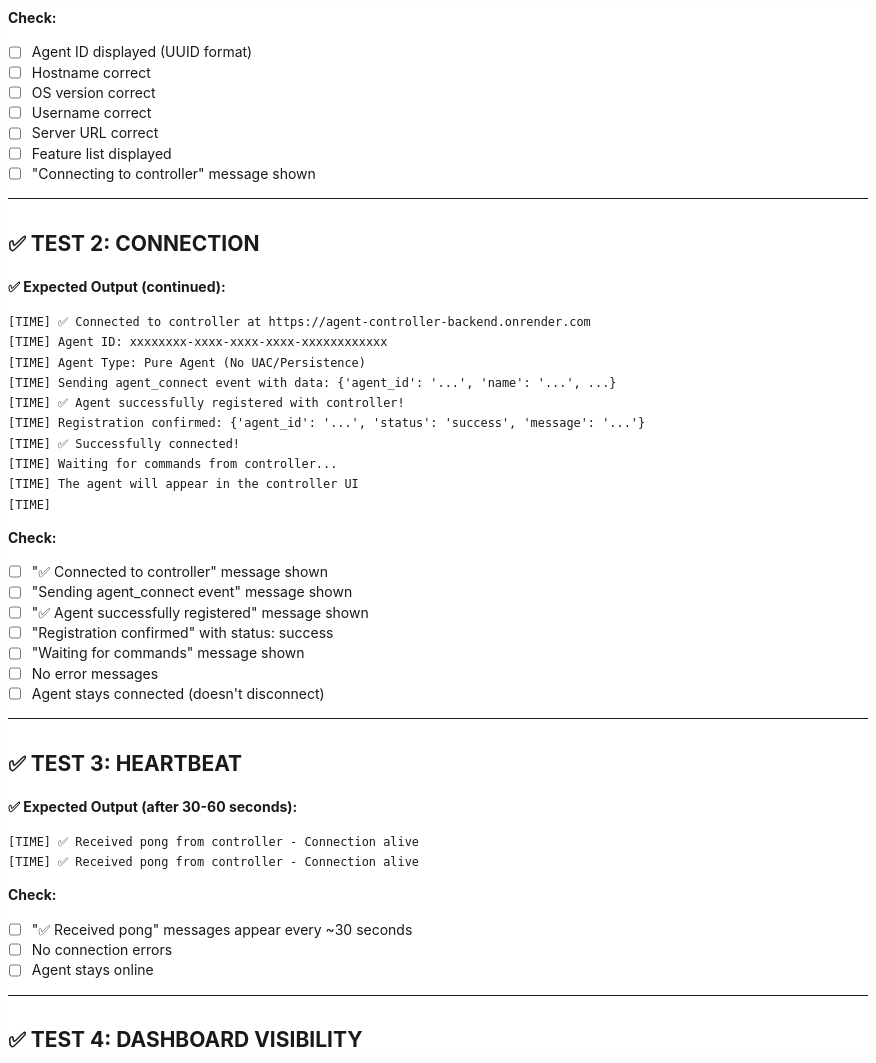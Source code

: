 **Check:**
- [ ] Agent ID displayed (UUID format)
- [ ] Hostname correct
- [ ] OS version correct
- [ ] Username correct
- [ ] Server URL correct
- [ ] Feature list displayed
- [ ] "Connecting to controller" message shown

---

## ✅ TEST 2: CONNECTION

**✅ Expected Output (continued):**
```
[TIME] ✅ Connected to controller at https://agent-controller-backend.onrender.com
[TIME] Agent ID: xxxxxxxx-xxxx-xxxx-xxxx-xxxxxxxxxxxx
[TIME] Agent Type: Pure Agent (No UAC/Persistence)
[TIME] Sending agent_connect event with data: {'agent_id': '...', 'name': '...', ...}
[TIME] ✅ Agent successfully registered with controller!
[TIME] Registration confirmed: {'agent_id': '...', 'status': 'success', 'message': '...'}
[TIME] ✅ Successfully connected!
[TIME] Waiting for commands from controller...
[TIME] The agent will appear in the controller UI
[TIME]
```

**Check:**
- [ ] "✅ Connected to controller" message shown
- [ ] "Sending agent_connect event" message shown
- [ ] "✅ Agent successfully registered" message shown
- [ ] "Registration confirmed" with status: success
- [ ] "Waiting for commands" message shown
- [ ] No error messages
- [ ] Agent stays connected (doesn't disconnect)

---

## ✅ TEST 3: HEARTBEAT

**✅ Expected Output (after 30-60 seconds):**
```
[TIME] ✅ Received pong from controller - Connection alive
[TIME] ✅ Received pong from controller - Connection alive
```

**Check:**
- [ ] "✅ Received pong" messages appear every ~30 seconds
- [ ] No connection errors
- [ ] Agent stays online

---

## ✅ TEST 4: DASHBOARD VISIBILITY

